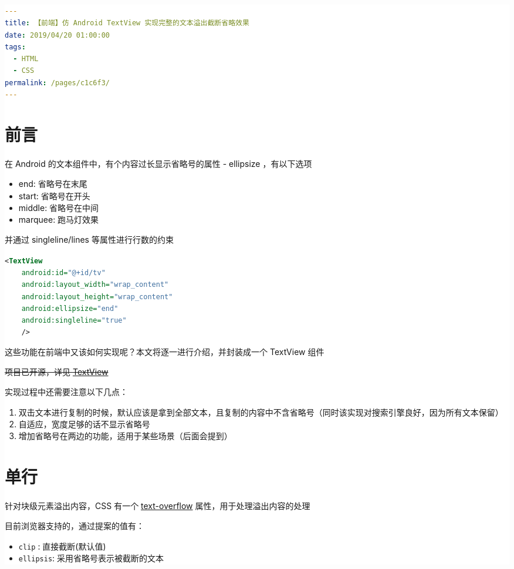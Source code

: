 ```yaml
---
title: 【前端】仿 Android TextView 实现完整的文本溢出截断省略效果
date: 2019/04/20 01:00:00
tags: 
  - HTML
  - CSS
permalink: /pages/c1c6f3/
---
```


# 前言

在 Android 的文本组件中，有个内容过长显示省略号的属性 - ellipsize ，有以下选项

- end: 省略号在末尾
- start: 省略号在开头
- middle: 省略号在中间
- marquee: 跑马灯效果

并通过 singleline/lines 等属性进行行数的约束

```xml
<TextView
    android:id="@+id/tv"
    android:layout_width="wrap_content"
    android:layout_height="wrap_content"
    android:ellipsize="end"
    android:singleline="true"
    />
```



这些功能在前端中又该如何实现呢？本文将逐一进行介绍，并封装成一个 TextView 组件

<s> 项目已开源，详见 [TextView](https://github.com/francecil/TextView) </s>


实现过程中还需要注意以下几点：

1. 双击文本进行复制的时候，默认应该是拿到全部文本，且复制的内容中不含省略号（同时该实现对搜索引擎良好，因为所有文本保留）
2. 自适应，宽度足够的话不显示省略号
3. 增加省略号在两边的功能，适用于某些场景（后面会提到）




# 单行

针对块级元素溢出内容，CSS 有一个 [text-overflow](https://developer.mozilla.org/zh-CN/docs/Web/CSS/text-overflow) 属性，用于处理溢出内容的处理

目前浏览器支持的，通过提案的值有：
- `clip` : 直接截断(默认值)
- `ellipsis`: 采用省略号表示被截断的文本
